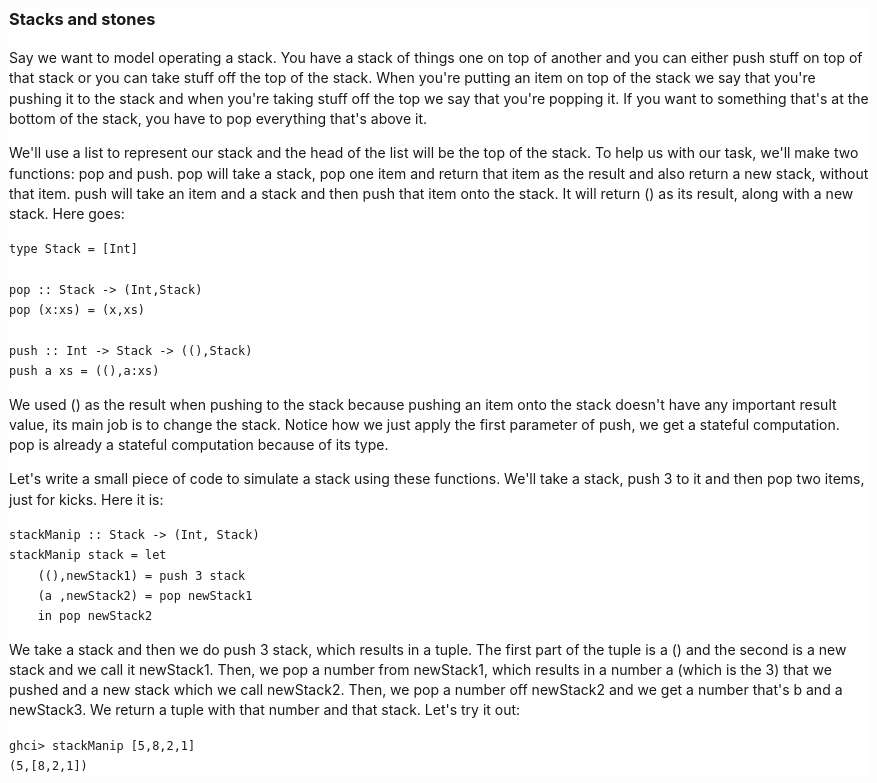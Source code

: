 ### Stacks and stones

Say we want to model operating a stack. You have a stack of things one
on top of another and you can either push stuff on top of that stack or
you can take stuff off the top of the stack. When you're putting an item
on top of the stack we say that you're pushing it to the stack and when
you're taking stuff off the top we say that you're popping it. If you
want to something that's at the bottom of the stack, you have to pop
everything that's above it.

We'll use a list to represent our stack and the head of the list will be
the top of the stack. To help us with our task, we'll make two
functions: pop and push. pop will take a stack, pop one item and return
that item as the result and also return a new stack, without that item.
push will take an item and a stack and then push that item onto the
stack. It will return () as its result, along with a new stack. Here
goes:

~~~~ {.haskell:hs name="code"}
type Stack = [Int]

pop :: Stack -> (Int,Stack)
pop (x:xs) = (x,xs)

push :: Int -> Stack -> ((),Stack)
push a xs = ((),a:xs)
~~~~

We used () as the result when pushing to the stack because pushing an
item onto the stack doesn't have any important result value, its main
job is to change the stack. Notice how we just apply the first parameter
of push, we get a stateful computation. pop is already a stateful
computation because of its type.

Let's write a small piece of code to simulate a stack using these
functions. We'll take a stack, push 3 to it and then pop two items, just
for kicks. Here it is:

~~~~ {.haskell:hs name="code"}
stackManip :: Stack -> (Int, Stack)
stackManip stack = let
    ((),newStack1) = push 3 stack
    (a ,newStack2) = pop newStack1
    in pop newStack2
~~~~

We take a stack and then we do push 3 stack, which results in a tuple.
The first part of the tuple is a () and the second is a new stack and we
call it newStack1. Then, we pop a number from newStack1, which results
in a number a (which is the 3) that we pushed and a new stack which we
call newStack2. Then, we pop a number off newStack2 and we get a number
that's b and a newStack3. We return a tuple with that number and that
stack. Let's try it out:

~~~~ {.haskell:hs name="code"}
ghci> stackManip [5,8,2,1]
(5,[8,2,1])
~~~~
